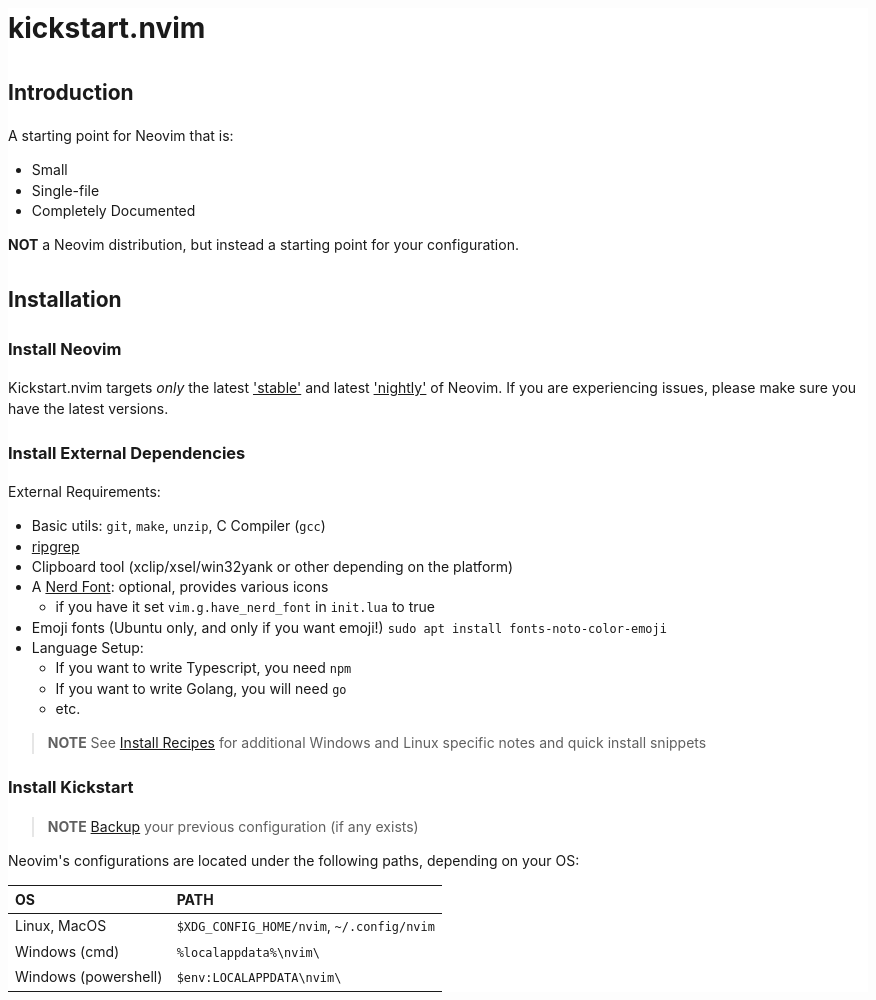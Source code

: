 # kickstart.nvim

## Introduction

A starting point for Neovim that is:

* Small
* Single-file
* Completely Documented

**NOT** a Neovim distribution, but instead a starting point for your configuration.

## Installation

### Install Neovim

Kickstart.nvim targets *only* the latest
['stable'](https://github.com/neovim/neovim/releases/tag/stable) and latest
['nightly'](https://github.com/neovim/neovim/releases/tag/nightly) of Neovim.
If you are experiencing issues, please make sure you have the latest versions.

### Install External Dependencies

External Requirements:
- Basic utils: `git`, `make`, `unzip`, C Compiler (`gcc`)
- [ripgrep](https://github.com/BurntSushi/ripgrep#installation)
- Clipboard tool (xclip/xsel/win32yank or other depending on the platform)
- A [Nerd Font](https://www.nerdfonts.com/): optional, provides various icons
  - if you have it set `vim.g.have_nerd_font` in `init.lua` to true
- Emoji fonts (Ubuntu only, and only if you want emoji!) `sudo apt install fonts-noto-color-emoji`
- Language Setup:
  - If you want to write Typescript, you need `npm`
  - If you want to write Golang, you will need `go`
  - etc.

> **NOTE**
> See [Install Recipes](#Install-Recipes) for additional Windows and Linux specific notes
> and quick install snippets

### Install Kickstart

> **NOTE**
> [Backup](#FAQ) your previous configuration (if any exists)

Neovim's configurations are located under the following paths, depending on your OS:

| OS | PATH |
| :- | :--- |
| Linux, MacOS | `$XDG_CONFIG_HOME/nvim`, `~/.config/nvim` |
| Windows (cmd)| `%localappdata%\nvim\` |
| Windows (powershell)| `$env:LOCALAPPDATA\nvim\` |
